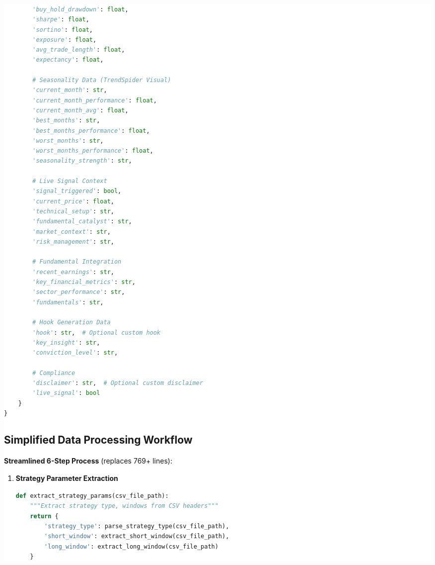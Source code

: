 ```python
        'buy_hold_drawdown': float,
        'sharpe': float,
        'sortino': float,
        'exposure': float,
        'avg_trade_length': float,
        'expectancy': float,

        # Seasonality Data (TrendSpider Visual)
        'current_month': str,
        'current_month_performance': float,
        'current_month_avg': float,
        'best_months': str,
        'best_months_performance': float,
        'worst_months': str,
        'worst_months_performance': float,
        'seasonality_strength': str,

        # Live Signal Context
        'signal_triggered': bool,
        'current_price': float,
        'technical_setup': str,
        'fundamental_catalyst': str,
        'market_context': str,
        'risk_management': str,

        # Fundamental Integration
        'recent_earnings': str,
        'key_financial_metrics': str,
        'sector_performance': str,
        'fundamentals': str,

        # Hook Generation Data
        'hook': str,  # Optional custom hook
        'key_insight': str,
        'conviction_level': str,

        # Compliance
        'disclaimer': str,  # Optional custom disclaimer
        'live_signal': bool
    }
}
```

## Simplified Data Processing Workflow

**Streamlined 6-Step Process** (replaces 769+ lines):

1. **Strategy Parameter Extraction**
   ```python
   def extract_strategy_params(csv_file_path):
       """Extract strategy type, windows from CSV headers"""
       return {
           'strategy_type': parse_strategy_type(csv_file_path),
           'short_window': extract_short_window(csv_file_path),
           'long_window': extract_long_window(csv_file_path)
       }
   ```
